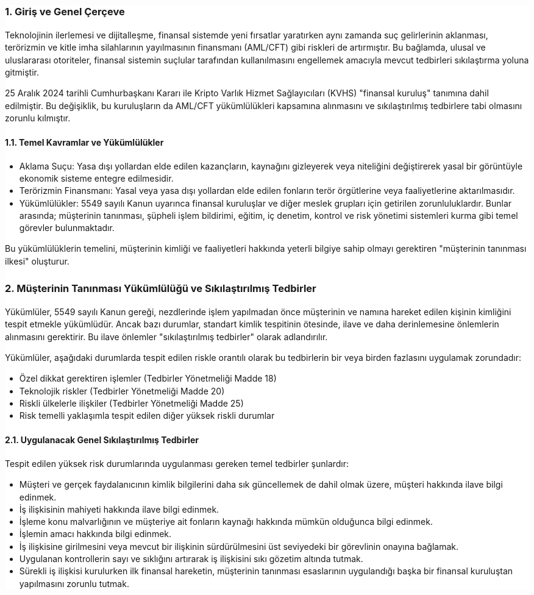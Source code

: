 ### 1. Giriş ve Genel Çerçeve

Teknolojinin ilerlemesi ve dijitalleşme, finansal sistemde yeni fırsatlar yaratırken aynı zamanda suç gelirlerinin aklanması, terörizmin ve kitle imha silahlarının yayılmasının finansmanı (AML/CFT) gibi riskleri de artırmıştır. Bu bağlamda, ulusal ve uluslararası otoriteler, finansal sistemin suçlular tarafından kullanılmasını engellemek amacıyla mevcut tedbirleri sıkılaştırma yoluna gitmiştir.

25 Aralık 2024 tarihli Cumhurbaşkanı Kararı ile Kripto Varlık Hizmet Sağlayıcıları (KVHS) "finansal kuruluş" tanımına dahil edilmiştir. Bu değişiklik, bu kuruluşların da AML/CFT yükümlülükleri kapsamına alınmasını ve sıkılaştırılmış tedbirlere tabi olmasını zorunlu kılmıştır.

#### 1.1. Temel Kavramlar ve Yükümlülükler

* Aklama Suçu: Yasa dışı yollardan elde edilen kazançların, kaynağını gizleyerek veya niteliğini değiştirerek yasal bir görüntüyle ekonomik sisteme entegre edilmesidir.
* Terörizmin Finansmanı: Yasal veya yasa dışı yollardan elde edilen fonların terör örgütlerine veya faaliyetlerine aktarılmasıdır.
* Yükümlülükler: 5549 sayılı Kanun uyarınca finansal kuruluşlar ve diğer meslek grupları için getirilen zorunluluklardır. Bunlar arasında; müşterinin tanınması, şüpheli işlem bildirimi, eğitim, iç denetim, kontrol ve risk yönetimi sistemleri kurma gibi temel görevler bulunmaktadır.

Bu yükümlülüklerin temelini, müşterinin kimliği ve faaliyetleri hakkında yeterli bilgiye sahip olmayı gerektiren "müşterinin tanınması ilkesi" oluşturur.

### 2. Müşterinin Tanınması Yükümlülüğü ve Sıkılaştırılmış Tedbirler

Yükümlüler, 5549 sayılı Kanun gereği, nezdlerinde işlem yapılmadan önce müşterinin ve namına hareket edilen kişinin kimliğini tespit etmekle yükümlüdür. Ancak bazı durumlar, standart kimlik tespitinin ötesinde, ilave ve daha derinlemesine önlemlerin alınmasını gerektirir. Bu ilave önlemler "sıkılaştırılmış tedbirler" olarak adlandırılır.

Yükümlüler, aşağıdaki durumlarda tespit edilen riskle orantılı olarak bu tedbirlerin bir veya birden fazlasını uygulamak zorundadır:

* Özel dikkat gerektiren işlemler (Tedbirler Yönetmeliği Madde 18)
* Teknolojik riskler (Tedbirler Yönetmeliği Madde 20)
* Riskli ülkelerle ilişkiler (Tedbirler Yönetmeliği Madde 25)
* Risk temelli yaklaşımla tespit edilen diğer yüksek riskli durumlar

#### 2.1. Uygulanacak Genel Sıkılaştırılmış Tedbirler

Tespit edilen yüksek risk durumlarında uygulanması gereken temel tedbirler şunlardır:

* Müşteri ve gerçek faydalanıcının kimlik bilgilerini daha sık güncellemek de dahil olmak üzere, müşteri hakkında ilave bilgi edinmek.
* İş ilişkisinin mahiyeti hakkında ilave bilgi edinmek.
* İşleme konu malvarlığının ve müşteriye ait fonların kaynağı hakkında mümkün olduğunca bilgi edinmek.
* İşlemin amacı hakkında bilgi edinmek.
* İş ilişkisine girilmesini veya mevcut bir ilişkinin sürdürülmesini üst seviyedeki bir görevlinin onayına bağlamak.
* Uygulanan kontrollerin sayı ve sıklığını artırarak iş ilişkisini sıkı gözetim altında tutmak.
* Sürekli iş ilişkisi kurulurken ilk finansal hareketin, müşterinin tanınması esaslarının uygulandığı başka bir finansal kuruluştan yapılmasını zorunlu tutmak.
